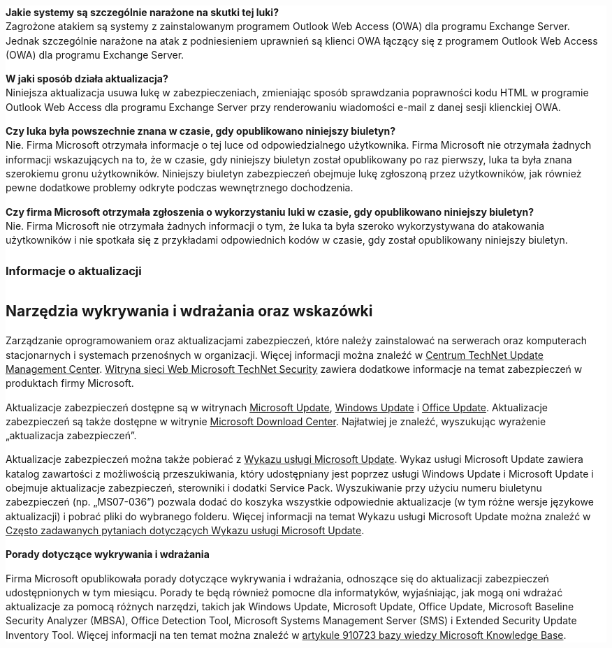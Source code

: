 **Jakie systemy są szczególnie narażone na skutki tej luki?**       
Zagrożone atakiem są systemy z zainstalowanym programem Outlook Web Access (OWA) dla programu Exchange Server. Jednak szczególnie narażone na atak z podniesieniem uprawnień są klienci OWA łączący się z programem Outlook Web Access (OWA) dla programu Exchange Server.
  
**W jaki sposób działa aktualizacja?**       
Niniejsza aktualizacja usuwa lukę w zabezpieczeniach, zmieniając sposób sprawdzania poprawności kodu HTML w programie Outlook Web Access dla programu Exchange Server przy renderowaniu wiadomości e-mail z danej sesji klienckiej OWA.
  
**Czy luka była powszechnie znana w czasie, gdy opublikowano niniejszy biuletyn?**      
Nie. Firma Microsoft otrzymała informacje o tej luce od odpowiedzialnego użytkownika. Firma Microsoft nie otrzymała żadnych informacji wskazujących na to, że w czasie, gdy niniejszy biuletyn został opublikowany po raz pierwszy, luka ta była znana szerokiemu gronu użytkowników. Niniejszy biuletyn zabezpieczeń obejmuje lukę zgłoszoną przez użytkowników, jak również pewne dodatkowe problemy odkryte podczas wewnętrznego dochodzenia.
  
**Czy firma Microsoft otrzymała zgłoszenia o wykorzystaniu luki w czasie, gdy opublikowano niniejszy biuletyn?**      
Nie. Firma Microsoft nie otrzymała żadnych informacji o tym, że luka ta była szeroko wykorzystywana do atakowania użytkowników i nie spotkała się z przykładami odpowiednich kodów w czasie, gdy został opublikowany niniejszy biuletyn.
  
### Informacje o aktualizacji
  
Narzędzia wykrywania i wdrażania oraz wskazówki  
-----------------------------------------------
  
Zarządzanie oprogramowaniem oraz aktualizacjami zabezpieczeń, które należy zainstalować na serwerach oraz komputerach stacjonarnych i systemach przenośnych w organizacji. Więcej informacji można znaleźć w [Centrum TechNet Update Management Center](http://go.microsoft.com/fwlink/?linkid=69903). [Witryna sieci Web Microsoft TechNet Security](http://go.microsoft.com/fwlink/?linkid=21132) zawiera dodatkowe informacje na temat zabezpieczeń w produktach firmy Microsoft.
  
Aktualizacje zabezpieczeń dostępne są w witrynach [Microsoft Update](http://go.microsoft.com/fwlink/?linkid=40747), [Windows Update](http://go.microsoft.com/fwlink/?linkid=21130) i [Office Update](http://go.microsoft.com/fwlink/?linkid=21135). Aktualizacje zabezpieczeń są także dostępne w witrynie [Microsoft Download Center](http://go.microsoft.com/fwlink/?linkid=21129). Najłatwiej je znaleźć, wyszukując wyrażenie „aktualizacja zabezpieczeń”.
  
Aktualizacje zabezpieczeń można także pobierać z [Wykazu usługi Microsoft Update](http://go.microsoft.com/fwlink/?linkid=96155). Wykaz usługi Microsoft Update zawiera katalog zawartości z możliwością przeszukiwania, który udostępniany jest poprzez usługi Windows Update i Microsoft Update i obejmuje aktualizacje zabezpieczeń, sterowniki i dodatki Service Pack. Wyszukiwanie przy użyciu numeru biuletynu zabezpieczeń (np. „MS07-036”) pozwala dodać do koszyka wszystkie odpowiednie aktualizacje (w tym różne wersje językowe aktualizacji) i pobrać pliki do wybranego folderu. Więcej informacji na temat Wykazu usługi Microsoft Update można znaleźć w [Często zadawanych pytaniach dotyczących Wykazu usługi Microsoft Update](http://go.microsoft.com/fwlink/?linkid=97900).
  
**Porady dotyczące wykrywania i wdrażania**
  
Firma Microsoft opublikowała porady dotyczące wykrywania i wdrażania, odnoszące się do aktualizacji zabezpieczeń udostępnionych w tym miesiącu. Porady te będą również pomocne dla informatyków, wyjaśniając, jak mogą oni wdrażać aktualizacje za pomocą różnych narzędzi, takich jak Windows Update, Microsoft Update, Office Update, Microsoft Baseline Security Analyzer (MBSA), Office Detection Tool, Microsoft Systems Management Server (SMS) i Extended Security Update Inventory Tool. Więcej informacji na ten temat można znaleźć w [artykule 910723 bazy wiedzy Microsoft Knowledge Base](http://support.microsoft.com/kb/910723).
  